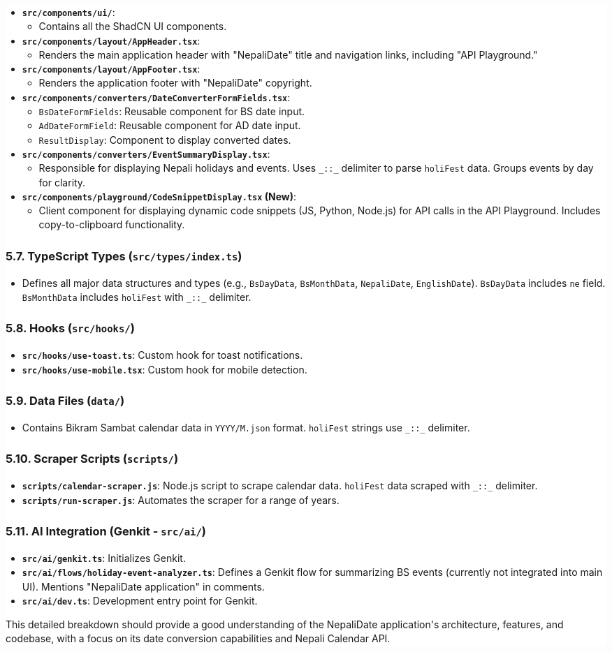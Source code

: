 *   **`src/components/ui/`**:
    *   Contains all the ShadCN UI components.
*   **`src/components/layout/AppHeader.tsx`**:
    *   Renders the main application header with "NepaliDate" title and navigation links, including "API Playground."
*   **`src/components/layout/AppFooter.tsx`**:
    *   Renders the application footer with "NepaliDate" copyright.
*   **`src/components/converters/DateConverterFormFields.tsx`**:
    *   `BsDateFormFields`: Reusable component for BS date input.
    *   `AdDateFormField`: Reusable component for AD date input.
    *   `ResultDisplay`: Component to display converted dates.
*   **`src/components/converters/EventSummaryDisplay.tsx`**:
    *   Responsible for displaying Nepali holidays and events. Uses `_::_` delimiter to parse `holiFest` data. Groups events by day for clarity.
*   **`src/components/playground/CodeSnippetDisplay.tsx` (New)**:
    *   Client component for displaying dynamic code snippets (JS, Python, Node.js) for API calls in the API Playground. Includes copy-to-clipboard functionality.

### 5.7. TypeScript Types (`src/types/index.ts`)

*   Defines all major data structures and types (e.g., `BsDayData`, `BsMonthData`, `NepaliDate`, `EnglishDate`). `BsDayData` includes `ne` field. `BsMonthData` includes `holiFest` with `_::_` delimiter.

### 5.8. Hooks (`src/hooks/`)

*   **`src/hooks/use-toast.ts`**: Custom hook for toast notifications.
*   **`src/hooks/use-mobile.tsx`**: Custom hook for mobile detection.

### 5.9. Data Files (`data/`)

*   Contains Bikram Sambat calendar data in `YYYY/M.json` format. `holiFest` strings use `_::_` delimiter.

### 5.10. Scraper Scripts (`scripts/`)

*   **`scripts/calendar-scraper.js`**: Node.js script to scrape calendar data. `holiFest` data scraped with `_::_` delimiter.
*   **`scripts/run-scraper.js`**: Automates the scraper for a range of years.

### 5.11. AI Integration (Genkit - `src/ai/`)

*   **`src/ai/genkit.ts`**: Initializes Genkit.
*   **`src/ai/flows/holiday-event-analyzer.ts`**: Defines a Genkit flow for summarizing BS events (currently not integrated into main UI). Mentions "NepaliDate application" in comments.
*   **`src/ai/dev.ts`**: Development entry point for Genkit.

This detailed breakdown should provide a good understanding of the NepaliDate application's architecture, features, and codebase, with a focus on its date conversion capabilities and Nepali Calendar API.
    
